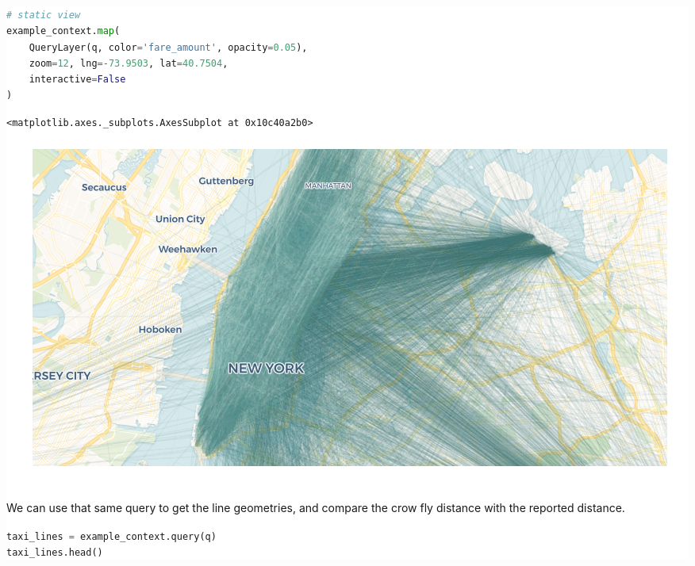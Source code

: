 


```python
# static view
example_context.map(
    QueryLayer(q, color='fare_amount', opacity=0.05),
    zoom=12, lng=-73.9503, lat=40.7504,
    interactive=False
)
```




    <matplotlib.axes._subplots.AxesSubplot at 0x10c40a2b0>




![png](ExampleDatasets_files/ExampleDatasets_15_1.png)


We can use that same query to get the line geometries, and compare the crow fly distance with the reported distance.


```python
taxi_lines = example_context.query(q)
taxi_lines.head()
```




<div>
<style scoped>
    .dataframe tbody tr th:only-of-type {
        vertical-align: middle;
    }
